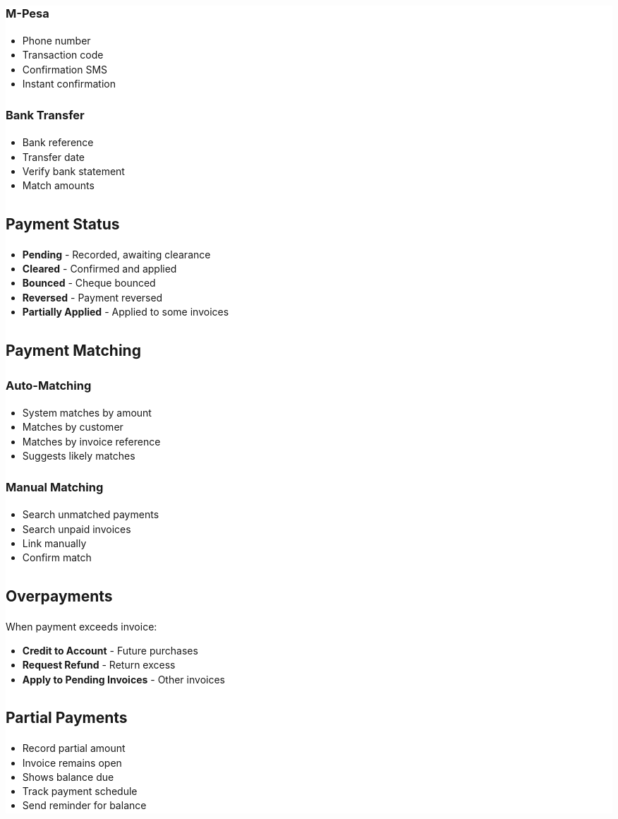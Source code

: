### M-Pesa
- Phone number
- Transaction code
- Confirmation SMS
- Instant confirmation

### Bank Transfer
- Bank reference
- Transfer date
- Verify bank statement
- Match amounts

## Payment Status

- **Pending** - Recorded, awaiting clearance
- **Cleared** - Confirmed and applied
- **Bounced** - Cheque bounced
- **Reversed** - Payment reversed
- **Partially Applied** - Applied to some invoices

## Payment Matching

### Auto-Matching
- System matches by amount
- Matches by customer
- Matches by invoice reference
- Suggests likely matches

### Manual Matching
- Search unmatched payments
- Search unpaid invoices
- Link manually
- Confirm match

## Overpayments

When payment exceeds invoice:
- **Credit to Account** - Future purchases
- **Request Refund** - Return excess
- **Apply to Pending Invoices** - Other invoices

## Partial Payments

- Record partial amount
- Invoice remains open
- Shows balance due
- Track payment schedule
- Send reminder for balance
